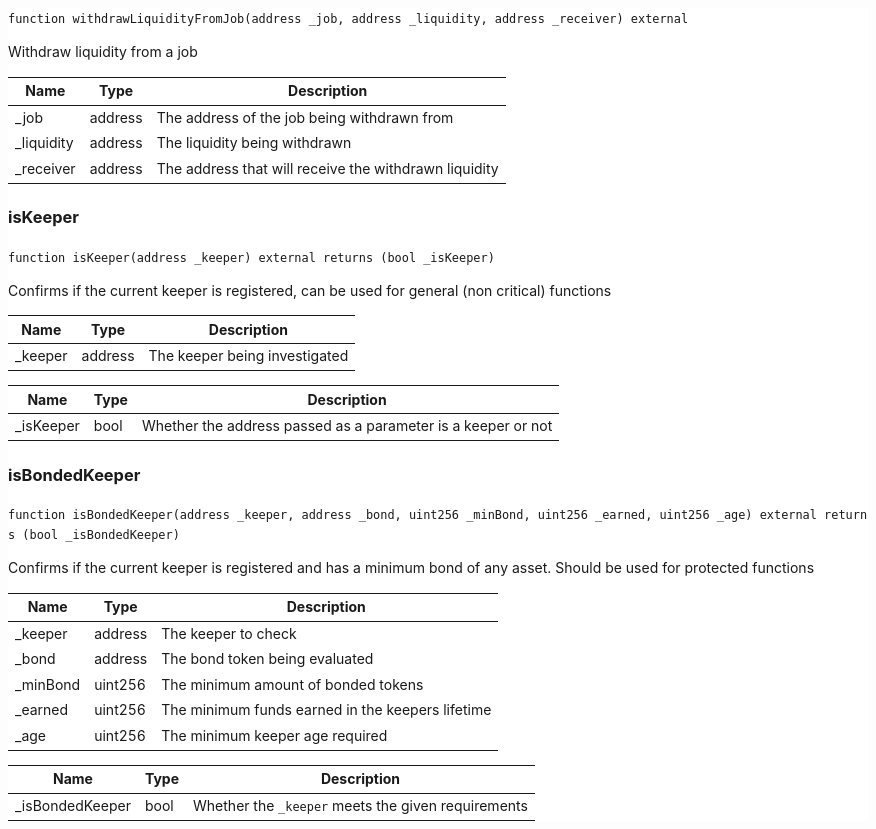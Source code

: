```solidity
function withdrawLiquidityFromJob(address _job, address _liquidity, address _receiver) external
```

Withdraw liquidity from a job

| Name        | Type    | Description                                           |
| ----------- | ------- | ----------------------------------------------------- |
| \_job       | address | The address of the job being withdrawn from           |
| \_liquidity | address | The liquidity being withdrawn                         |
| \_receiver  | address | The address that will receive the withdrawn liquidity |

### isKeeper

```solidity
function isKeeper(address _keeper) external returns (bool _isKeeper)
```

Confirms if the current keeper is registered, can be used for general (non critical) functions

| Name     | Type    | Description                   |
| -------- | ------- | ----------------------------- |
| \_keeper | address | The keeper being investigated |

| Name       | Type | Description                                                  |
| ---------- | ---- | ------------------------------------------------------------ |
| \_isKeeper | bool | Whether the address passed as a parameter is a keeper or not |

### isBondedKeeper

```solidity
function isBondedKeeper(address _keeper, address _bond, uint256 _minBond, uint256 _earned, uint256 _age) external returns (bool _isBondedKeeper)
```

Confirms if the current keeper is registered and has a minimum bond of any asset. Should be used for protected functions

| Name      | Type    | Description                                      |
| --------- | ------- | ------------------------------------------------ |
| \_keeper  | address | The keeper to check                              |
| \_bond    | address | The bond token being evaluated                   |
| \_minBond | uint256 | The minimum amount of bonded tokens              |
| \_earned  | uint256 | The minimum funds earned in the keepers lifetime |
| \_age     | uint256 | The minimum keeper age required                  |

| Name             | Type | Description                                        |
| ---------------- | ---- | -------------------------------------------------- |
| \_isBondedKeeper | bool | Whether the `_keeper` meets the given requirements |
